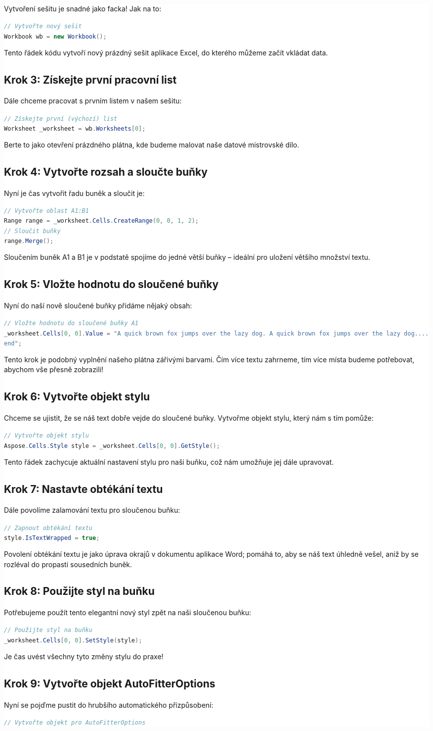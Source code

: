 Vytvoření sešitu je snadné jako facka! Jak na to:
```csharp
// Vytvořte nový sešit
Workbook wb = new Workbook();
```
Tento řádek kódu vytvoří nový prázdný sešit aplikace Excel, do kterého můžeme začít vkládat data.
## Krok 3: Získejte první pracovní list
Dále chceme pracovat s prvním listem v našem sešitu:
```csharp
// Získejte první (výchozí) list
Worksheet _worksheet = wb.Worksheets[0];
```
Berte to jako otevření prázdného plátna, kde budeme malovat naše datové mistrovské dílo.
## Krok 4: Vytvořte rozsah a sloučte buňky
Nyní je čas vytvořit řadu buněk a sloučit je:
```csharp
// Vytvořte oblast A1:B1
Range range = _worksheet.Cells.CreateRange(0, 0, 1, 2);
// Sloučit buňky
range.Merge();
```
Sloučením buněk A1 a B1 je v podstatě spojíme do jedné větší buňky – ideální pro uložení většího množství textu. 
## Krok 5: Vložte hodnotu do sloučené buňky
Nyní do naší nově sloučené buňky přidáme nějaký obsah:
```csharp
// Vložte hodnotu do sloučené buňky A1
_worksheet.Cells[0, 0].Value = "A quick brown fox jumps over the lazy dog. A quick brown fox jumps over the lazy dog....end";
```
Tento krok je podobný vyplnění našeho plátna zářivými barvami. Čím více textu zahrneme, tím více místa budeme potřebovat, abychom vše přesně zobrazili!
## Krok 6: Vytvořte objekt stylu
Chceme se ujistit, že se náš text dobře vejde do sloučené buňky. Vytvořme objekt stylu, který nám s tím pomůže:
```csharp
// Vytvořte objekt stylu
Aspose.Cells.Style style = _worksheet.Cells[0, 0].GetStyle();
```
Tento řádek zachycuje aktuální nastavení stylu pro naši buňku, což nám umožňuje jej dále upravovat.
## Krok 7: Nastavte obtékání textu
Dále povolíme zalamování textu pro sloučenou buňku:
```csharp
// Zapnout obtékání textu
style.IsTextWrapped = true;
```
Povolení obtékání textu je jako úprava okrajů v dokumentu aplikace Word; pomáhá to, aby se náš text úhledně vešel, aniž by se rozléval do propasti sousedních buněk.
## Krok 8: Použijte styl na buňku
Potřebujeme použít tento elegantní nový styl zpět na naši sloučenou buňku:
```csharp
// Použijte styl na buňku
_worksheet.Cells[0, 0].SetStyle(style);
```
Je čas uvést všechny tyto změny stylu do praxe!
## Krok 9: Vytvořte objekt AutoFitterOptions
Nyní se pojďme pustit do hrubšího automatického přizpůsobení:
```csharp
// Vytvořte objekt pro AutoFitterOptions
```
